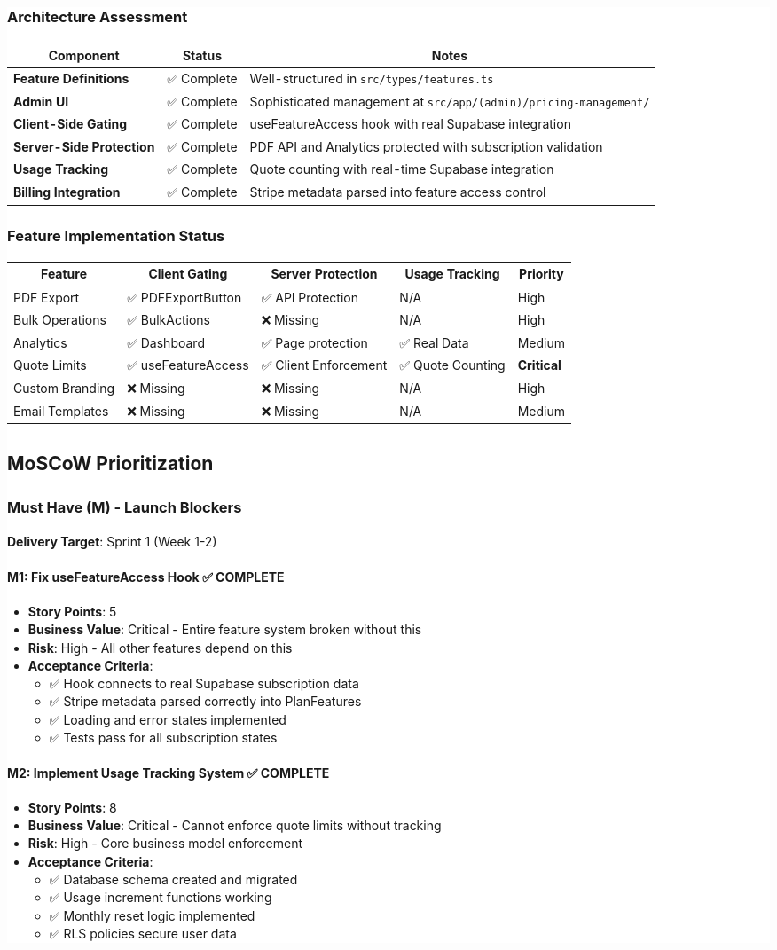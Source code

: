 ### Architecture Assessment
| Component | Status | Notes |
|-----------|--------|-------|
| **Feature Definitions** | ✅ Complete | Well-structured in `src/types/features.ts` |
| **Admin UI** | ✅ Complete | Sophisticated management at `src/app/(admin)/pricing-management/` |
| **Client-Side Gating** | ✅ Complete | useFeatureAccess hook with real Supabase integration |
| **Server-Side Protection** | ✅ Complete | PDF API and Analytics protected with subscription validation |
| **Usage Tracking** | ✅ Complete | Quote counting with real-time Supabase integration |
| **Billing Integration** | ✅ Complete | Stripe metadata parsed into feature access control |

### Feature Implementation Status
| Feature | Client Gating | Server Protection | Usage Tracking | Priority |
|---------|--------------|------------------|----------------|----------|
| PDF Export | ✅ PDFExportButton | ✅ API Protection | N/A | High |
| Bulk Operations | ✅ BulkActions | ❌ Missing | N/A | High |
| Analytics | ✅ Dashboard | ✅ Page protection | ✅ Real Data | Medium |
| Quote Limits | ✅ useFeatureAccess | ✅ Client Enforcement | ✅ Quote Counting | **Critical** |
| Custom Branding | ❌ Missing | ❌ Missing | N/A | High |
| Email Templates | ❌ Missing | ❌ Missing | N/A | Medium |

## MoSCoW Prioritization

### Must Have (M) - Launch Blockers
**Delivery Target**: Sprint 1 (Week 1-2)

#### M1: Fix useFeatureAccess Hook ✅ COMPLETE
- **Story Points**: 5
- **Business Value**: Critical - Entire feature system broken without this
- **Risk**: High - All other features depend on this
- **Acceptance Criteria**:
  - ✅ Hook connects to real Supabase subscription data
  - ✅ Stripe metadata parsed correctly into PlanFeatures
  - ✅ Loading and error states implemented
  - ✅ Tests pass for all subscription states

#### M2: Implement Usage Tracking System ✅ COMPLETE
- **Story Points**: 8
- **Business Value**: Critical - Cannot enforce quote limits without tracking
- **Risk**: High - Core business model enforcement
- **Acceptance Criteria**:
  - ✅ Database schema created and migrated
  - ✅ Usage increment functions working
  - ✅ Monthly reset logic implemented
  - ✅ RLS policies secure user data
